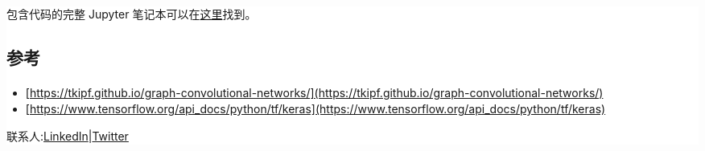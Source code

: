 包含代码的完整 Jupyter 笔记本可以在[这里](https://github.com/ngshya/tf-notes/blob/master/graphcnn_keras_custom_layer.ipynb)找到。

## 参考

*   [https://tkipf.github.io/graph-convolutional-networks/](https://tkipf.github.io/graph-convolutional-networks/)
*   [https://www.tensorflow.org/api_docs/python/tf/keras](https://www.tensorflow.org/api_docs/python/tf/keras)

联系人:[LinkedIn](https://www.linkedin.com/in/shuyiyang/)|[Twitter](https://twitter.com/deltarule)